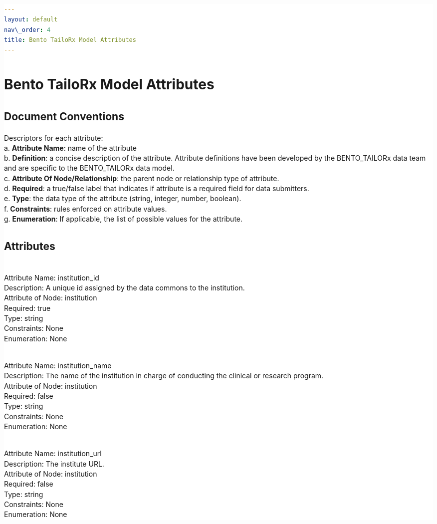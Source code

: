 ```yaml
---
layout: default
nav\_order: 4
title: Bento TailoRx Model Attributes
---
```


# Bento TailoRx Model Attributes


## Document Conventions
Descriptors for each attribute:
<br>a. **Attribute Name**: name of the attribute
<br>b. **Definition**: a concise description of the attribute. Attribute definitions have been developed by the BENTO\_TAILORx data team and are specific to the BENTO\_TAILORx data model.
<br>c. **Attribute Of Node/Relationship**: the parent node or relationship type of attribute.
<br>d. **Required**: a true/false label that indicates if attribute is a required field for data submitters.
<br>e. **Type**: the data type of the attribute (string, integer, number, boolean).
<br>f. **Constraints**: rules enforced on attribute values.
<br>g. **Enumeration**: If applicable, the list of possible values for the attribute.


## Attributes

<br>Attribute Name: institution\_id
<br>Description: A unique id assigned by the data commons to the institution.
<br>Attribute of Node: institution
<br>Required: true
<br>Type: string
<br>Constraints: None
<br>Enumeration: None

<br>Attribute Name: institution\_name
<br>Description: The name of the institution in charge of conducting the clinical or research program.
<br>Attribute of Node: institution
<br>Required: false
<br>Type: string
<br>Constraints: None
<br>Enumeration: None

<br>Attribute Name: institution\_url
<br>Description: The institute URL.
<br>Attribute of Node: institution
<br>Required: false
<br>Type: string
<br>Constraints: None
<br>Enumeration: None

